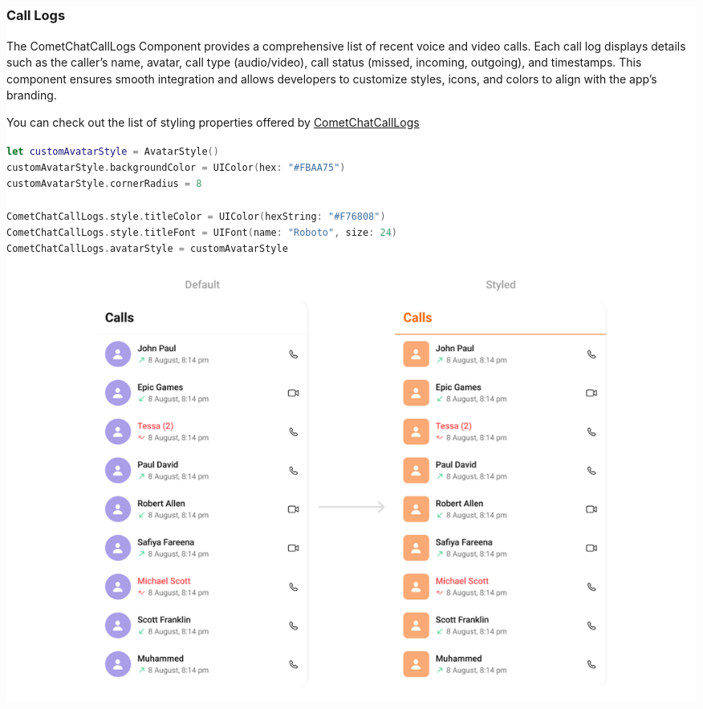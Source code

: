 ### Call Logs
The CometChatCallLogs Component provides a comprehensive list of recent voice and video calls. Each call log displays details such as the caller’s name, avatar, call type (audio/video), call status (missed, incoming, outgoing), and timestamps. This component ensures smooth integration and allows developers to customize styles, icons, and colors to align with the app’s branding.

You can check out the list of styling properties offered by [CometChatCallLogs](https://github.com/cometchat/cometchat-uikit-ios/blob/v5/CometChatUIKitSwift/Components/Calls/Call%20Log/Call%20Logs/CallLogStyle.swift)

<Tabs>
<TabItem value="js" label="swift">

```swift
let customAvatarStyle = AvatarStyle() 
customAvatarStyle.backgroundColor = UIColor(hex: "#FBAA75")
customAvatarStyle.cornerRadius = 8

CometChatCallLogs.style.titleColor = UIColor(hexString: "#F76808")
CometChatCallLogs.style.titleFont = UIFont(name: "Roboto", size: 24)
CometChatCallLogs.avatarStyle = customAvatarStyle
```

</TabItem>
</Tabs>

![](../assets/call-log-styling.png)

